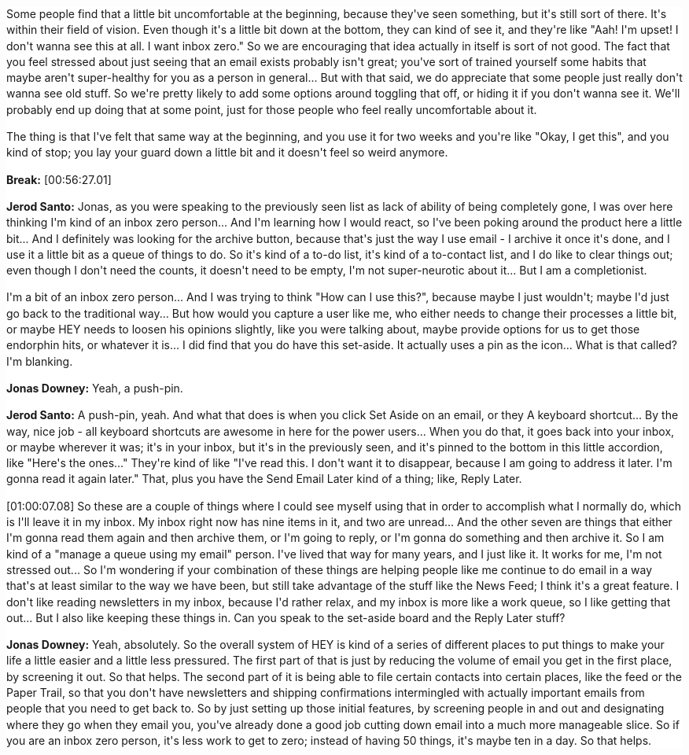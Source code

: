 Some people find that a little bit uncomfortable at the beginning, because they've seen something, but it's still sort of there. It's within their field of vision. Even though it's a little bit down at the bottom, they can kind of see it, and they're like "Aah! I'm upset! I don't wanna see this at all. I want inbox zero." So we are encouraging that idea actually in itself is sort of not good. The fact that you feel stressed about just seeing that an email exists probably isn't great; you've sort of trained yourself some habits that maybe aren't super-healthy for you as a person in general... But with that said, we do appreciate that some people just really don't wanna see old stuff. So we're pretty likely to add some options around toggling that off, or hiding it if you don't wanna see it. We'll probably end up doing that at some point, just for those people who feel really uncomfortable about it.

The thing is that I've felt that same way at the beginning, and you use it for two weeks and you're like "Okay, I get this", and you kind of stop; you lay your guard down a little bit and it doesn't feel so weird anymore.

**Break:** \[00:56:27.01\]

**Jerod Santo:** Jonas, as you were speaking to the previously seen list as lack of ability of being completely gone, I was over here thinking I'm kind of an inbox zero person... And I'm learning how I would react, so I've been poking around the product here a little bit... And I definitely was looking for the archive button, because that's just the way I use email - I archive it once it's done, and I use it a little bit as a queue of things to do. So it's kind of a to-do list, it's kind of a to-contact list, and I do like to clear things out; even though I don't need the counts, it doesn't need to be empty, I'm not super-neurotic about it... But I am a completionist.

I'm a bit of an inbox zero person... And I was trying to think "How can I use this?", because maybe I just wouldn't; maybe I'd just go back to the traditional way... But how would you capture a user like me, who either needs to change their processes a little bit, or maybe HEY needs to loosen his opinions slightly, like you were talking about, maybe provide options for us to get those endorphin hits, or whatever it is... I did find that you do have this set-aside. It actually uses a pin as the icon... What is that called? I'm blanking.

**Jonas Downey:** Yeah, a push-pin.

**Jerod Santo:** A push-pin, yeah. And what that does is when you click Set Aside on an email, or they A keyboard shortcut... By the way, nice job - all keyboard shortcuts are awesome in here for the power users... When you do that, it goes back into your inbox, or maybe wherever it was; it's in your inbox, but it's in the previously seen, and it's pinned to the bottom in this little accordion, like "Here's the ones..." They're kind of like "I've read this. I don't want it to disappear, because I am going to address it later. I'm gonna read it again later." That, plus you have the Send Email Later kind of a thing; like, Reply Later.

\[01:00:07.08\] So these are a couple of things where I could see myself using that in order to accomplish what I normally do, which is I'll leave it in my inbox. My inbox right now has nine items in it, and two are unread... And the other seven are things that either I'm gonna read them again and then archive them, or I'm going to reply, or I'm gonna do something and then archive it. So I am kind of a "manage a queue using my email" person. I've lived that way for many years, and I just like it. It works for me, I'm not stressed out... So I'm wondering if your combination of these things are helping people like me continue to do email in a way that's at least similar to the way we have been, but still take advantage of the stuff like the News Feed; I think it's a great feature. I don't like reading newsletters in my inbox, because I'd rather relax, and my inbox is more like a work queue, so I like getting that out... But I also like keeping these things in. Can you speak to the set-aside board and the Reply Later stuff?

**Jonas Downey:** Yeah, absolutely. So the overall system of HEY is kind of a series of different places to put things to make your life a little easier and a little less pressured. The first part of that is just by reducing the volume of email you get in the first place, by screening it out. So that helps. The second part of it is being able to file certain contacts into certain places, like the feed or the Paper Trail, so that you don't have newsletters and shipping confirmations intermingled with actually important emails from people that you need to get back to. So by just setting up those initial features, by screening people in and out and designating where they go when they email you, you've already done a good job cutting down email into a much more manageable slice. So if you are an inbox zero person, it's less work to get to zero; instead of having 50 things, it's maybe ten in a day. So that helps.
